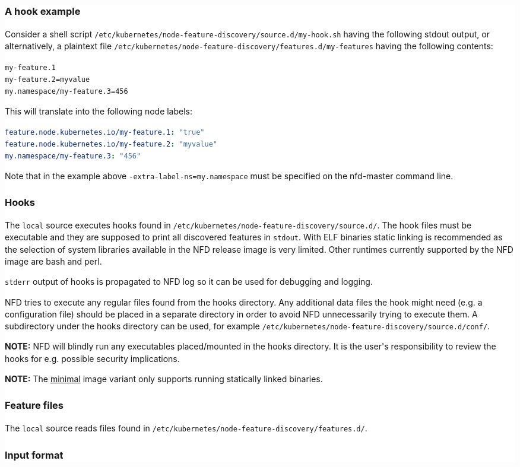 ### A hook example

Consider a shell script
`/etc/kubernetes/node-feature-discovery/source.d/my-hook.sh` having the
following stdout output, or alternatively, a plaintext file
`/etc/kubernetes/node-feature-discovery/features.d/my-features` having the
following contents:

```plaintext
my-feature.1
my-feature.2=myvalue
my.namespace/my-feature.3=456
```

This will translate into the following node labels:

```yaml
feature.node.kubernetes.io/my-feature.1: "true"
feature.node.kubernetes.io/my-feature.2: "myvalue"
my.namespace/my-feature.3: "456"
```

Note that in the example above `-extra-label-ns=my.namespace` must be specified
on the nfd-master command line.

### Hooks

The `local` source executes hooks found in
`/etc/kubernetes/node-feature-discovery/source.d/`. The hook files must be
executable and they are supposed to print all discovered features in `stdout`.
With ELF binaries static linking is recommended as the selection of system
libraries available in the NFD release image is very limited. Other runtimes
currently supported by the NFD image are bash and perl.

`stderr` output of hooks is propagated to NFD log so it can be used for
debugging and logging.

NFD tries to execute any regular files found from the hooks directory.
Any additional data files the hook might need (e.g. a configuration file)
should be placed in a separate directory in order to avoid NFD unnecessarily
trying to execute them. A subdirectory under the hooks directory can be used,
for example `/etc/kubernetes/node-feature-discovery/source.d/conf/`.

**NOTE:** NFD will blindly run any executables placed/mounted in the hooks
directory. It is the user's responsibility to review the hooks for e.g.
possible security implications.

**NOTE:** The [minimal](../get-started/deployment-and-usage#minimal) image
variant only supports running statically linked binaries.

### Feature files

The `local` source reads files found in
`/etc/kubernetes/node-feature-discovery/features.d/`.

### Input format
